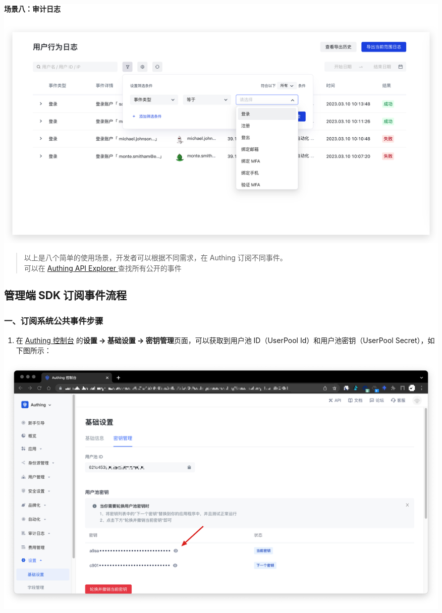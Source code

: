 #### 场景八：审计日志

![](../static/K1aXbCZVkoIR80xEkpHc8xySnwh.png)

> 以上是八个简单的使用场景，开发者可以根据不同需求，在 Authing 订阅不同事件。<br/>可以在 [Authing API Explorer ](https://api-explorer.authing.cn/)查找所有公开的事件

## 管理端 SDK 订阅事件流程

### 一、订阅系统公共事件步骤

1. 在 [Authing 控制台](https://console.authing.cn/) 的<strong>设置 -> 基础设置 -> 密钥</strong><strong>管理</strong>页面，可以获取到用户池 ID（UserPool Id）和用户池密钥（UserPool Secret），如下图所示：

![](../static/boxcnuQjXeynFN2nNxQtCFrsroh.png)
